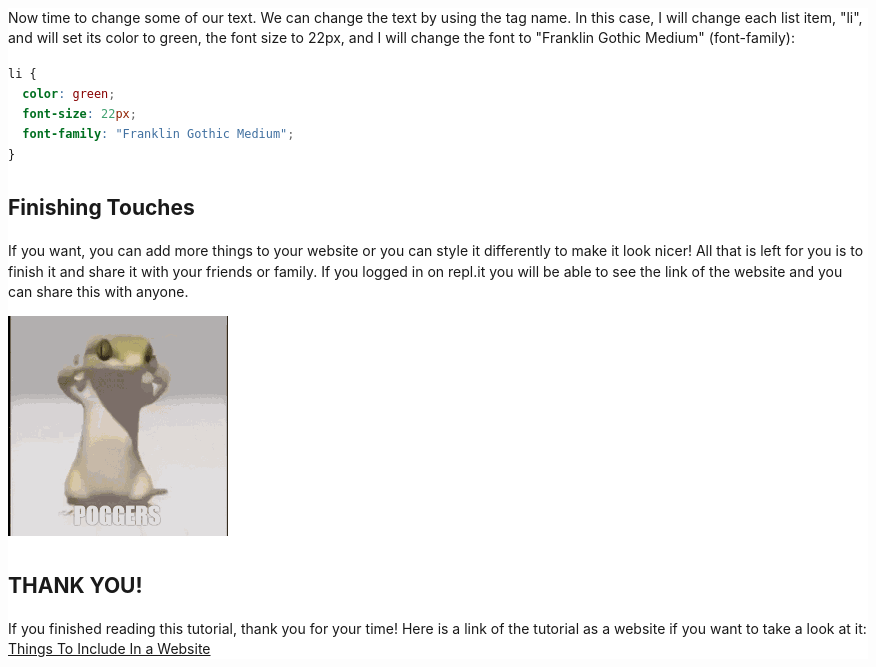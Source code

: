 Now time to change some of our text.
We can change the text by using the tag name. In this case, I will change each list item, "li", and will set its color to green, the font size to 22px, and I will change the font to "Franklin Gothic Medium" (font-family):

```css
li {
  color: green;
  font-size: 22px;
  font-family: "Franklin Gothic Medium";
}
```

## Finishing Touches

If you want, you can add more things to your website or you can style it differently to make it look nicer! All that is left for you is to finish it and share it with your friends or family. If you logged in on repl.it you will be able to see the link of the website and you can share this with anyone.

![](../images/webdev/BasicWebsite/image6.gif)

## THANK YOU!

If you finished reading this tutorial, thank you for your time!
Here is a link of the tutorial as a website if you want to take a look at it:
[Things To Include In a Website](https://temp.lesterhg12.repl.co/)
